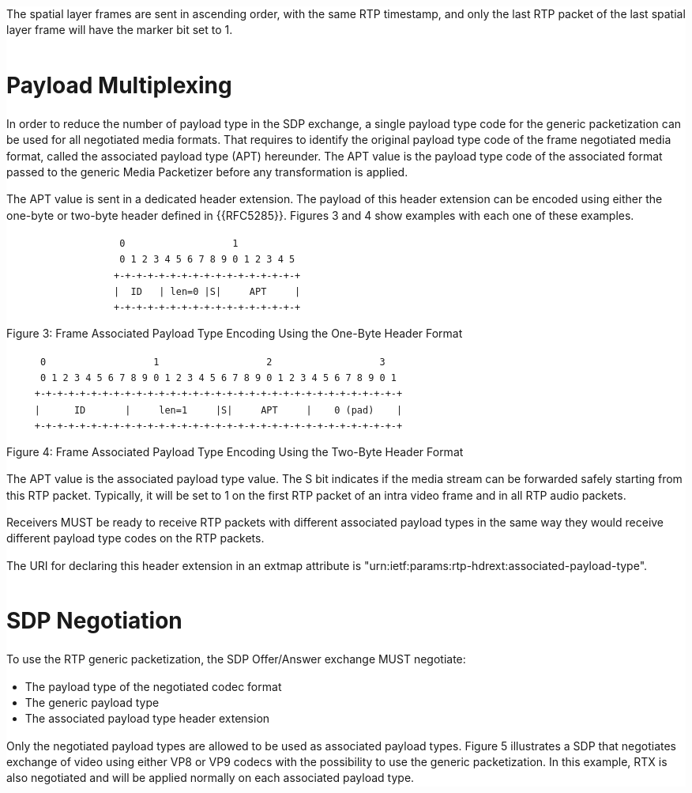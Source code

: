 The spatial layer frames are sent in ascending order, with the same RTP timestamp, and only the last RTP packet of the last spatial layer frame will have the marker bit set to 1.

Payload Multiplexing
====================

In order to reduce the number of payload type in the SDP exchange, a single payload type code for the generic packetization can be used for all negotiated media formats.
That requires to identify the original payload type code of the frame negotiated media format, called the associated payload type (APT) hereunder.
The APT value is the payload type code of the associated format passed to the generic Media Packetizer before any transformation is applied.

The APT value is sent in a dedicated header extension.
The payload of this header extension can be encoded using either the one-byte or two-byte header defined in {{RFC5285}}.
Figures 3 and 4 show examples with each one of these examples.

~~~
                    0                   1
                    0 1 2 3 4 5 6 7 8 9 0 1 2 3 4 5
                   +-+-+-+-+-+-+-+-+-+-+-+-+-+-+-+-+
                   |  ID   | len=0 |S|     APT     |
                   +-+-+-+-+-+-+-+-+-+-+-+-+-+-+-+-+
~~~
Figure 3: Frame Associated Payload Type Encoding Using the One-Byte Header Format

~~~
      0                   1                   2                   3
      0 1 2 3 4 5 6 7 8 9 0 1 2 3 4 5 6 7 8 9 0 1 2 3 4 5 6 7 8 9 0 1
     +-+-+-+-+-+-+-+-+-+-+-+-+-+-+-+-+-+-+-+-+-+-+-+-+-+-+-+-+-+-+-+-+
     |      ID       |     len=1     |S|     APT     |    0 (pad)    |
     +-+-+-+-+-+-+-+-+-+-+-+-+-+-+-+-+-+-+-+-+-+-+-+-+-+-+-+-+-+-+-+-+
~~~
Figure 4: Frame Associated Payload Type Encoding Using the Two-Byte Header Format

The APT value is the associated payload type value.
The S bit indicates if the media stream can be forwarded safely starting from this RTP packet.
Typically, it will be set to 1 on the first RTP packet of an intra video frame and in all RTP audio packets.

Receivers MUST be ready to receive RTP packets with different associated payload types in the same way they would receive different payload type codes on the RTP packets.

The URI for declaring this header extension in an extmap attribute is "urn:ietf:params:rtp-hdrext:associated-payload-type".

SDP Negotiation
===============

To use the RTP generic packetization, the SDP Offer/Answer exchange MUST negotiate:
- The payload type of the negotiated codec format
- The generic payload type
- The associated payload type header extension

Only the negotiated payload types are allowed to be used as associated payload types.
Figure 5 illustrates a SDP that negotiates exchange of video using either VP8 or VP9 codecs with the possibility to use the generic packetization.
In this example, RTX is also negotiated and will be applied normally on each associated payload type.
